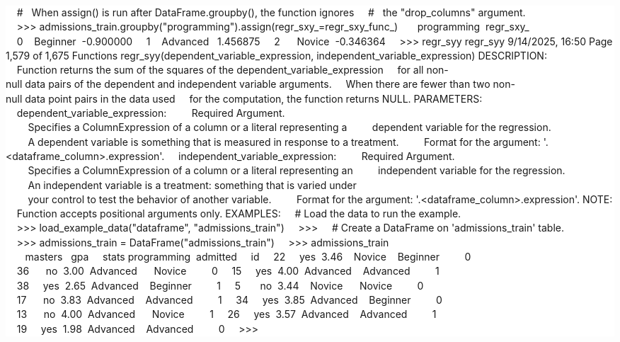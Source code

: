     #   When assign() is run after DataFrame.groupby(), the function ignores
    #   the "drop_columns" argument.
    >>> admissions_train.groupby("programming").assign(regr_sxy_=regr_sxy_func_)
      programming  regr_sxy_
    0    Beginner  -0.900000
    1    Advanced   1.456875
    2      Novice  -0.346364
    >>>
regr_syy
regr_syy
9/14/2025, 16:50
Page 1,579 of 1,675
Functions
regr_syy(dependent_variable_expression, independent_variable_expression)
DESCRIPTION:
    Function returns the sum of the squares of the dependent_variable_expression
    for all non-null data pairs of the dependent and independent variable arguments.
    When there are fewer than two non-null data point pairs in the data used
    for the computation, the function returns NULL.
PARAMETERS:
    dependent_variable_expression:
        Required Argument.
        Specifies a ColumnExpression of a column or a literal representing a
        dependent variable for the regression.
        A dependent variable is something that is measured in response to a treatment.
        Format for the argument: '<dataframe>.<dataframe_column>.expression'.
    independent_variable_expression:
        Required Argument.
        Specifies a ColumnExpression of a column or a literal representing an
        independent variable for the regression.
        An independent variable is a treatment: something that is varied under 
        your control to test the behavior of another variable.
        Format for the argument: '<dataframe>.<dataframe_column>.expression'.
NOTE:
    Function accepts positional arguments only.
EXAMPLES:
    # Load the data to run the example.
    >>> load_example_data("dataframe", "admissions_train")
    >>>
    # Create a DataFrame on 'admissions_train' table.
    >>> admissions_train = DataFrame("admissions_train")
    >>> admissions_train
       masters   gpa     stats programming  admitted
    id
    22     yes  3.46    Novice    Beginner         0
    36      no  3.00  Advanced      Novice         0
    15     yes  4.00  Advanced    Advanced         1
    38     yes  2.65  Advanced    Beginner         1
    5       no  3.44    Novice      Novice         0
    17      no  3.83  Advanced    Advanced         1
    34     yes  3.85  Advanced    Beginner         0
    13      no  4.00  Advanced      Novice         1
    26     yes  3.57  Advanced    Advanced         1
    19     yes  1.98  Advanced    Advanced         0
    >>>